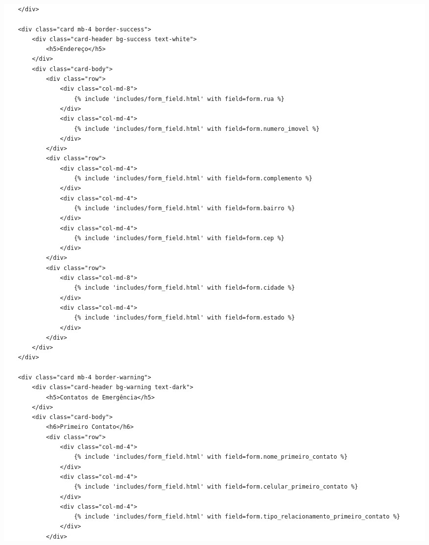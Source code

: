         </div>
        
        <div class="card mb-4 border-success">
            <div class="card-header bg-success text-white">
                <h5>Endereço</h5>
            </div>
            <div class="card-body">
                <div class="row">
                    <div class="col-md-8">
                        {% include 'includes/form_field.html' with field=form.rua %}
                    </div>
                    <div class="col-md-4">
                        {% include 'includes/form_field.html' with field=form.numero_imovel %}
                    </div>
                </div>
                <div class="row">
                    <div class="col-md-4">
                        {% include 'includes/form_field.html' with field=form.complemento %}
                    </div>
                    <div class="col-md-4">
                        {% include 'includes/form_field.html' with field=form.bairro %}
                    </div>
                    <div class="col-md-4">
                        {% include 'includes/form_field.html' with field=form.cep %}
                    </div>
                </div>
                <div class="row">
                    <div class="col-md-8">
                        {% include 'includes/form_field.html' with field=form.cidade %}
                    </div>
                    <div class="col-md-4">
                        {% include 'includes/form_field.html' with field=form.estado %}
                    </div>
                </div>
            </div>
        </div>
        
        <div class="card mb-4 border-warning">
            <div class="card-header bg-warning text-dark">
                <h5>Contatos de Emergência</h5>
            </div>
            <div class="card-body">
                <h6>Primeiro Contato</h6>
                <div class="row">
                    <div class="col-md-4">
                        {% include 'includes/form_field.html' with field=form.nome_primeiro_contato %}
                    </div>
                    <div class="col-md-4">
                        {% include 'includes/form_field.html' with field=form.celular_primeiro_contato %}
                    </div>
                    <div class="col-md-4">
                        {% include 'includes/form_field.html' with field=form.tipo_relacionamento_primeiro_contato %}
                    </div>
                </div>
                